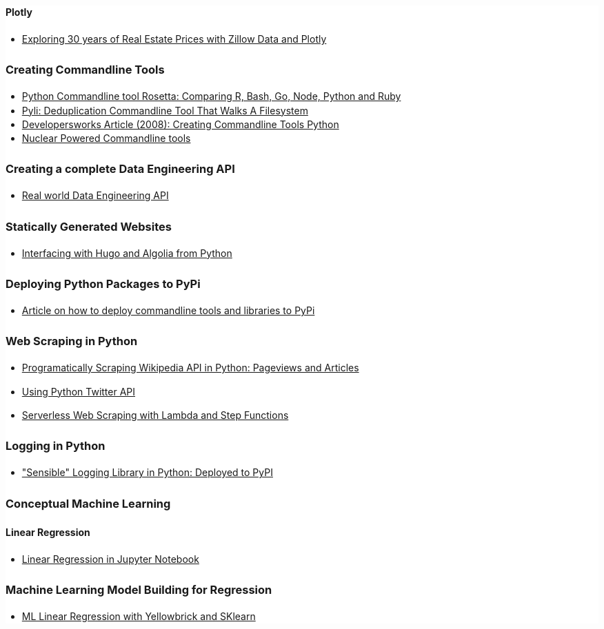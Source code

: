 #### Plotly

  * [Exploring 30 years of Real Estate Prices with Zillow Data and Plotly](https://github.com/noahgift/real_estate_ml/blob/master/notebooks/explore_zillow_data_sets.ipynb)

### Creating Commandline Tools

* [Python Commandline tool Rosetta:  Comparing R, Bash, Go, Node, Python and Ruby](https://github.com/noahgift/cli-rosetta)
* [Pyli:  Deduplication Commandline Tool That Walks A Filesystem](https://github.com/nogibjj/pyli)
* [Developersworks Article (2008):  Creating Commandline Tools Python](https://www.ibm.com/developerworks/aix/library/au-pythocli/)
* [Nuclear Powered Commandline tools](https://github.com/noahgift/nuclear_powered_command_line_tools)

### Creating a complete Data Engineering API

* [Real world Data Engineering API](https://github.com/noahgift/pai-aws)

### Statically Generated Websites

* [Interfacing with Hugo and Algolia from Python](https://github.com/noahgift/hugotools)

### Deploying Python Packages to PyPi

* [Article on how to deploy commandline tools and libraries to PyPi](https://www.ibm.com/developerworks/opensource/library/ba-github-analytics-2/index.html) 

### Web Scraping in Python

* [Programatically Scraping Wikipedia API in Python:  Pageviews and Articles](https://github.com/noahgift/socialpowernba/blob/master/socialpower/spwikipedia.py)

* [Using Python Twitter API](https://github.com/noahgift/socialpowernba/blob/master/socialpower/spwikipedia.py)

* [Serverless Web Scraping with Lambda and Step Functions](https://github.com/noahgift/web_scraping_python)

### Logging in Python

* ["Sensible" Logging Library in Python:  Deployed to PyPI](https://github.com/nogibjj/sensible)

### Conceptual Machine Learning

#### Linear Regression

* [Linear Regression in Jupyter Notebook](https://github.com/noahgift/socialpowernba/blob/master/notebooks/exploring_endorsement_revenue_nba.ipynb)

### Machine Learning Model Building for Regression

* [ML Linear Regression with Yellowbrick and SKlearn](https://github.com/noahgift/regression-concepts/blob/master/ml_regression.ipynb)
